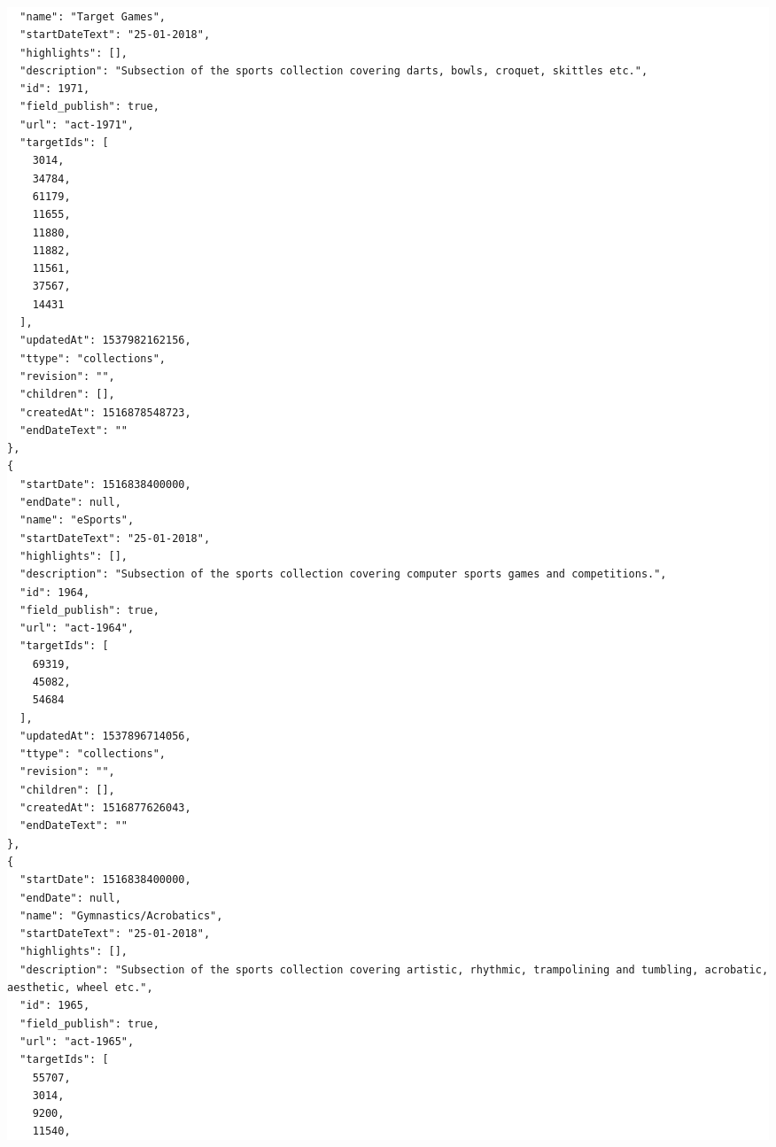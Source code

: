       "name": "Target Games", 
      "startDateText": "25-01-2018", 
      "highlights": [], 
      "description": "Subsection of the sports collection covering darts, bowls, croquet, skittles etc.", 
      "id": 1971, 
      "field_publish": true, 
      "url": "act-1971", 
      "targetIds": [
        3014, 
        34784, 
        61179, 
        11655, 
        11880, 
        11882, 
        11561, 
        37567, 
        14431
      ], 
      "updatedAt": 1537982162156, 
      "ttype": "collections", 
      "revision": "", 
      "children": [], 
      "createdAt": 1516878548723, 
      "endDateText": ""
    }, 
    {
      "startDate": 1516838400000, 
      "endDate": null, 
      "name": "eSports", 
      "startDateText": "25-01-2018", 
      "highlights": [], 
      "description": "Subsection of the sports collection covering computer sports games and competitions.", 
      "id": 1964, 
      "field_publish": true, 
      "url": "act-1964", 
      "targetIds": [
        69319, 
        45082, 
        54684
      ], 
      "updatedAt": 1537896714056, 
      "ttype": "collections", 
      "revision": "", 
      "children": [], 
      "createdAt": 1516877626043, 
      "endDateText": ""
    }, 
    {
      "startDate": 1516838400000, 
      "endDate": null, 
      "name": "Gymnastics/Acrobatics", 
      "startDateText": "25-01-2018", 
      "highlights": [], 
      "description": "Subsection of the sports collection covering artistic, rhythmic, trampolining and tumbling, acrobatic, aesthetic, wheel etc.", 
      "id": 1965, 
      "field_publish": true, 
      "url": "act-1965", 
      "targetIds": [
        55707, 
        3014, 
        9200, 
        11540, 